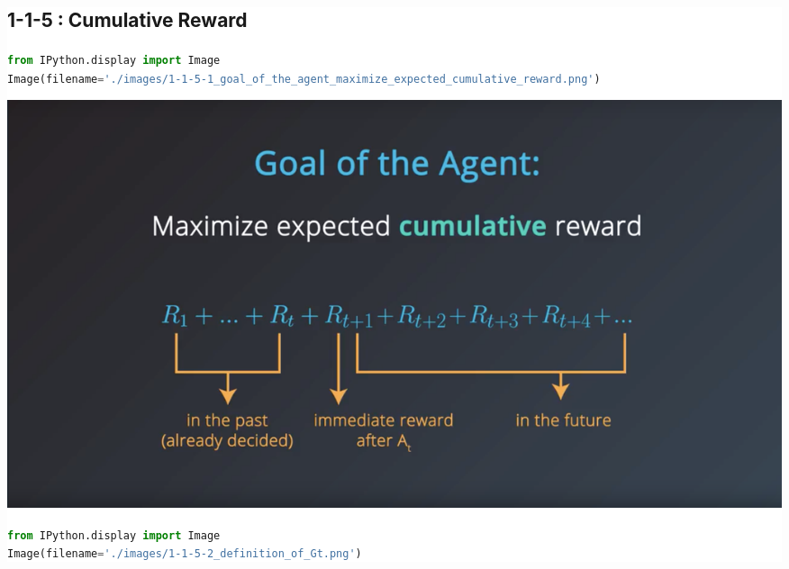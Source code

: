 


## 1-1-5 : Cumulative Reward


```python
from IPython.display import Image
Image(filename='./images/1-1-5-1_goal_of_the_agent_maximize_expected_cumulative_reward.png')
```




![png](output_89_0.png)




```python
from IPython.display import Image
Image(filename='./images/1-1-5-2_definition_of_Gt.png')
```



